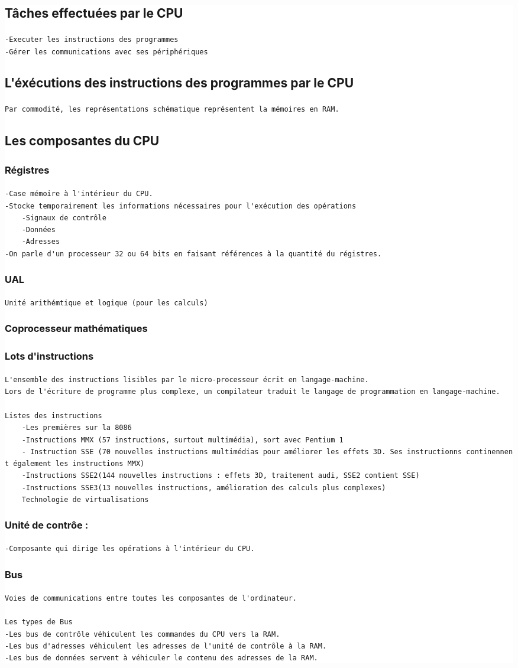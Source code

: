 

## Tâches effectuées par le CPU
    -Executer les instructions des programmes
    -Gérer les communications avec ses périphériques

## L'éxécutions des instructions des programmes par le CPU
    Par commodité, les représentations schématique représentent la mémoires en RAM. 

## Les composantes du CPU

### Régistres
    -Case mémoire à l'intérieur du CPU. 
    -Stocke temporairement les informations nécessaires pour l'exécution des opérations
        -Signaux de contrôle
        -Données
        -Adresses
    -On parle d'un processeur 32 ou 64 bits en faisant références à la quantité du régistres. 

### UAL
    Unité arithémtique et logique (pour les calculs)
### Coprocesseur mathématiques

### Lots d'instructions
    L'ensemble des instructions lisibles par le micro-processeur écrit en langage-machine. 
    Lors de l'écriture de programme plus complexe, un compilateur traduit le langage de programmation en langage-machine. 

    Listes des instructions
        -Les premières sur la 8086 
        -Instructions MMX (57 instructions, surtout multimédia), sort avec Pentium 1
        - Instruction SSE (70 nouvelles instructions multimédias pour améliorer les effets 3D. Ses instructionns continennent également les instructions MMX)
        -Instructions SSE2(144 nouvelles instructions : effets 3D, traitement audi, SSE2 contient SSE)
        -Instructions SSE3(13 nouvelles instructions, amélioration des calculs plus complexes)
        Technologie de virtualisations

### Unité de contrôe : 
    -Composante qui dirige les opérations à l'intérieur du CPU. 
    

### Bus 
    Voies de communications entre toutes les composantes de l'ordinateur. 

    Les types de Bus
    -Les bus de contrôle véhiculent les commandes du CPU vers la RAM. 
    -Les bus d'adresses véhiculent les adresses de l'unité de contrôle à la RAM. 
    -Les bus de données servent à véhiculer le contenu des adresses de la RAM.
